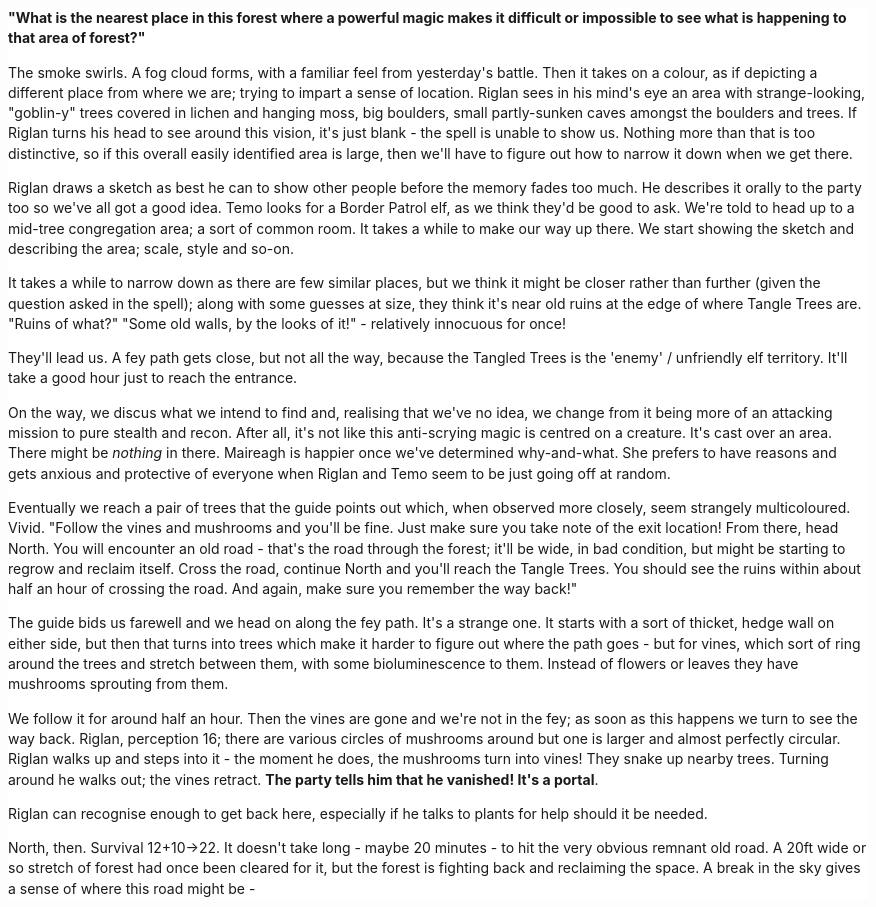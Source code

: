 **"What is the nearest place in this forest where a powerful magic makes it difficult or impossible to see what is happening to that area of forest?"**

The smoke swirls. A fog cloud forms, with a familiar feel from yesterday's battle. Then it takes on a colour, as if depicting a different place from where we are; trying to impart a sense of location. Riglan sees in his mind's eye an area with strange-looking, "goblin-y" trees covered in lichen and hanging moss, big boulders, small partly-sunken caves amongst the boulders and trees. If Riglan turns his head to see around this vision, it's just blank - the spell is unable to show us. Nothing more than that is too distinctive, so if this overall easily identified area is large, then we'll have to figure out how to narrow it down when we get there.

Riglan draws a sketch as best he can to show other people before the memory fades too much. He describes it orally to the party too so we've all got a good idea. Temo looks for a Border Patrol elf, as we think they'd be good to ask. We're told to head up to a mid-tree congregation area; a sort of common room. It takes a while to make our way up there. We start showing the sketch and describing the area; scale, style and so-on.

It takes a while to narrow down as there are few similar places, but we think it might be closer rather than further (given the question asked in the spell); along with some guesses at size, they think it's near old ruins at the edge of where Tangle Trees are. "Ruins of what?" "Some old walls, by the looks of it!" - relatively innocuous for once!

They'll lead us. A fey path gets close, but not all the way, because the Tangled Trees is the 'enemy' / unfriendly elf territory. It'll take a good hour just to reach the entrance.

On the way, we discus what we intend to find and, realising that we've no idea, we change from it being more of an attacking mission to pure stealth and recon. After all, it's not like this anti-scrying magic is centred on a creature. It's cast over an area. There might be *nothing* in there. Maireagh is happier once we've determined why-and-what. She prefers to have reasons and gets anxious and protective of everyone when Riglan and Temo seem to be just going off at random.

Eventually we reach a pair of trees that the guide points out which, when observed more closely, seem strangely multicoloured. Vivid. "Follow the vines and mushrooms and you'll be fine. Just make sure you take note of the exit location! From there, head North. You will encounter an old road - that's the road through the forest; it'll be wide, in bad condition, but might be starting to regrow and reclaim itself. Cross the road, continue North and you'll reach the Tangle Trees. You should see the ruins within about half an hour of crossing the road. And again, make sure you remember the way back!"

The guide bids us farewell and we head on along the fey path. It's a strange one. It starts with a sort of thicket, hedge wall on either side, but then that turns into trees which make it harder to figure out where the path goes - but for vines, which sort of ring around the trees and stretch between them, with some bioluminescence to them. Instead of flowers or leaves they have mushrooms sprouting from them.

We follow it for around half an hour. Then the vines are gone and we're not in the fey; as soon as this happens we turn to see the way back. Riglan, perception 16; there are various circles of mushrooms around but one is larger and almost perfectly circular. Riglan walks up and steps into it - the moment he does, the mushrooms turn into vines! They snake up nearby trees. Turning around he walks out; the vines retract. **The party tells him that he vanished! It's a portal**.

Riglan can recognise enough to get back here, especially if he talks to plants for help should it be needed.

North, then. Survival 12+10->22. It doesn't take long - maybe 20 minutes - to hit the very obvious remnant old road. A 20ft wide or so stretch of forest had once been cleared for it, but the forest is fighting back and reclaiming the space. A break in the sky gives a sense of where this road might be - 
